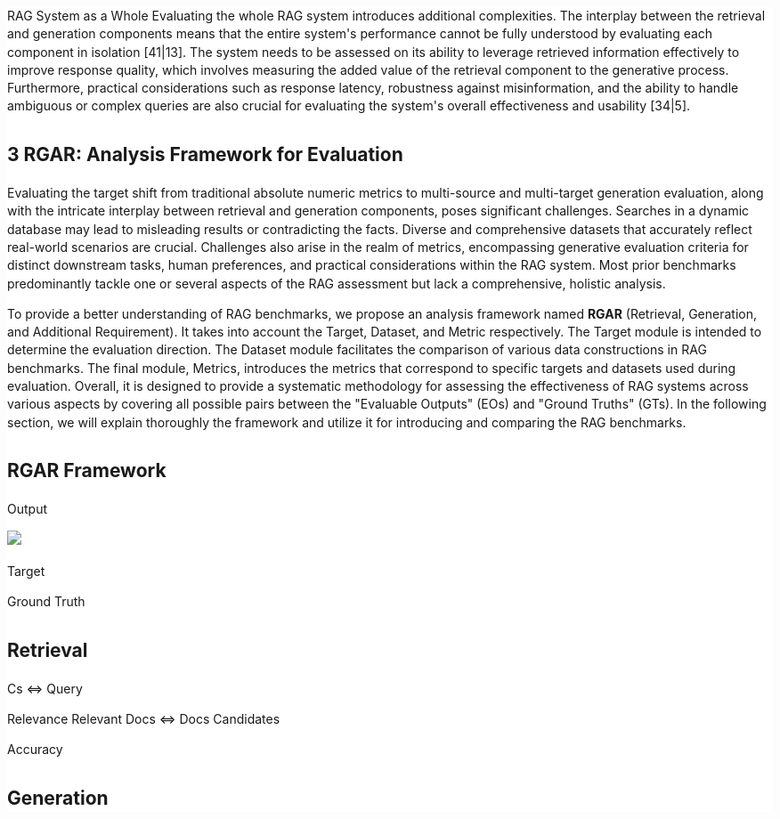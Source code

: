 RAG System as a Whole Evaluating the whole RAG system introduces additional complexities. The interplay between the retrieval and generation components means that the entire system's performance cannot be fully understood by evaluating each component in isolation [41|13]. The system needs to be assessed on its ability to leverage retrieved information effectively to improve response quality, which involves measuring the added value of the retrieval component to the generative process. Furthermore, practical considerations such as response latency, robustness against misinformation, and the ability to handle ambiguous or complex queries are also crucial for evaluating the system's overall effectiveness and usability [34|5].

## 3 RGAR: Analysis Framework for Evaluation

Evaluating the target shift from traditional absolute numeric metrics to multi-source and multi-target generation evaluation, along with the intricate interplay between retrieval and generation components, poses significant challenges. Searches in a dynamic database may lead to misleading results or contradicting the facts. Diverse and comprehensive datasets that accurately reflect real-world scenarios are crucial. Challenges also arise in the realm of metrics, encompassing generative evaluation criteria for distinct downstream tasks, human preferences, and practical considerations within the RAG system. Most prior benchmarks predominantly tackle one or several aspects of the RAG assessment but lack a comprehensive, holistic analysis.

To provide a better understanding of RAG benchmarks, we propose an analysis framework named $\boldsymbol{R} \boldsymbol{G A R}$ (Retrieval, Generation, and Additional Requirement). It takes into account the Target, Dataset, and Metric respectively. The Target module is intended to determine the evaluation direction. The Dataset module facilitates the comparison of various data constructions in RAG benchmarks. The final module, Metrics, introduces the metrics that correspond to specific targets and datasets used during evaluation. Overall, it is designed to provide a systematic methodology for assessing the effectiveness of RAG systems across various aspects by covering all possible pairs between the "Evaluable Outputs" (EOs) and "Ground Truths" (GTs). In the following
section, we will explain thoroughly the framework and utilize it for introducing and comparing the RAG benchmarks.

## $\boldsymbol{R} \boldsymbol{G A R}$ Framework

Output

![](https://cdn.mathpix.com/cropped/2024_06_04_b259d408d00def5d63c2g-05.jpg?height=412&width=398&top_left_y=735&top_left_x=473)

Target

Ground Truth

## Retrieval

Cs $\Leftrightarrow$ Query

Relevance
Relevant Docs $\Leftrightarrow$ Docs Candidates

Accuracy

## Generation
